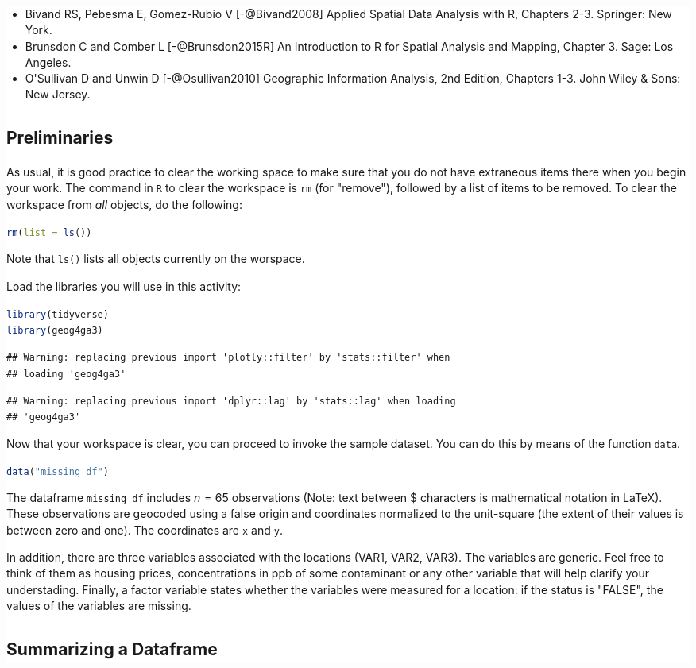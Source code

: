- Bivand RS, Pebesma E, Gomez-Rubio V [-@Bivand2008] Applied Spatial Data Analysis with R, Chapters 2-3. Springer: New York.
- Brunsdon C and Comber L [-@Brunsdon2015R] An Introduction to R for Spatial Analysis and Mapping, Chapter 3. Sage: Los Angeles.
- O'Sullivan D and Unwin D [-@Osullivan2010] Geographic Information Analysis, 2nd Edition, Chapters 1-3. John Wiley & Sons: New Jersey.

## Preliminaries

As usual, it is good practice to clear the working space to make sure that you do not have extraneous items there when you begin your work. The command in `R` to clear the workspace is `rm` (for "remove"), followed by a list of items to be removed. To clear the workspace from _all_ objects, do the following:

```r
rm(list = ls())
```

Note that `ls()` lists all objects currently on the worspace.

Load the libraries you will use in this activity:

```r
library(tidyverse)
library(geog4ga3)
```

```
## Warning: replacing previous import 'plotly::filter' by 'stats::filter' when
## loading 'geog4ga3'
```

```
## Warning: replacing previous import 'dplyr::lag' by 'stats::lag' when loading
## 'geog4ga3'
```

Now that your workspace is clear, you can proceed to invoke the sample dataset. You can do this by means of the function `data`.

```r
data("missing_df")
```

The dataframe `missing_df` includes $n = 65$ observations (Note: text between $ characters is mathematical notation in LaTeX). These observations are geocoded using a false origin and coordinates normalized to the unit-square (the extent of their values is between zero and one). The coordinates are `x` and `y`. 

In addition, there are three variables associated with the locations (VAR1, VAR2, VAR3). The variables are generic. Feel free to think of them as housing prices, concentrations in ppb of some contaminant or any other variable that will help clarify your understading. Finally, a factor variable states whether the variables were measured for a location: if the status is "FALSE", the values of the variables are missing.

## Summarizing a Dataframe
